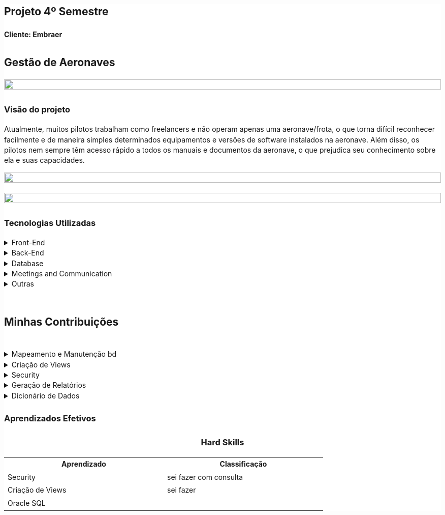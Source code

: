 <h2>Projeto 4º Semestre</h2>
<h4>Cliente: Embraer</h4>

<h2>Gestão de Aeronaves</h2>
<p align="center">
      <img src="https://github.com/octopusBD/apiEmbraer4-sem/blob/b92089563bafd98ceac265983ccba1574dacab6e/Imagens%20documentacao/doc/inicial.png" width="100%" height="100%">
<p align="center">

<h3>Visão do projeto</h3>

<p>Atualmente, muitos pilotos trabalham como freelancers e não operam apenas uma aeronave/frota, o que torna difícil reconhecer facilmente e de maneira simples determinados equipamentos e versões de software instalados na aeronave. Além disso, os pilotos nem sempre têm acesso rápido a todos os manuais e documentos da aeronave, o que prejudica seu conhecimento sobre ela e suas capacidades.</p>

<p align="center">
      <img src="https://raw.githubusercontent.com/octopusBD/apiEmbraer4-sem/Sprint-4/Imagens%20documentacao/doc/gifSprint4.gif" width="100%" height="100%">
<p align="center">

<p align="center">
      <img src="https://raw.githubusercontent.com/octopusBD/apiEmbraer4-sem/Sprint-4/Imagens%20documentacao/doc/dispositivos1.png" width="100%" height="100%">
<p align="center">


<h3>Tecnologias Utilizadas</h3>

<details><summary>Front-End</summary></details>

<details><summary>Back-End</summary></details>

<details><summary>Database</summary></details>

<details><summary>Meetings and Communication</summary></details>


<details><summary>Outras</summary></details>

<br>


<h2>Minhas Contribuições</h2>
<br>

<details><summary>Mapeamento e Manutenção bd</summary></details>

<details><summary>Criação de Views</summary></details>

<details><summary>Security</summary></details>

<details><summary>Geração de Relatórios</summary></details>

<details><summary>Dicionário de Dados</summary></details>


<h3>Aprendizados Efetivos</h3>

<h3 align="center"> Hard Skills </h3>

<table align="center">
    <tr>
      <th width="300px">Aprendizado</th>
      <th width="300px">Classificação</th>
    </tr>
    <tr>
      <td>Security</td>
      <td>sei fazer com consulta</td>
    </tr>
    <tr>
      <td>Criação de Views</td>
      <td>sei fazer</td>
    </tr>
    <tr>
      <td>Oracle SQL</td>